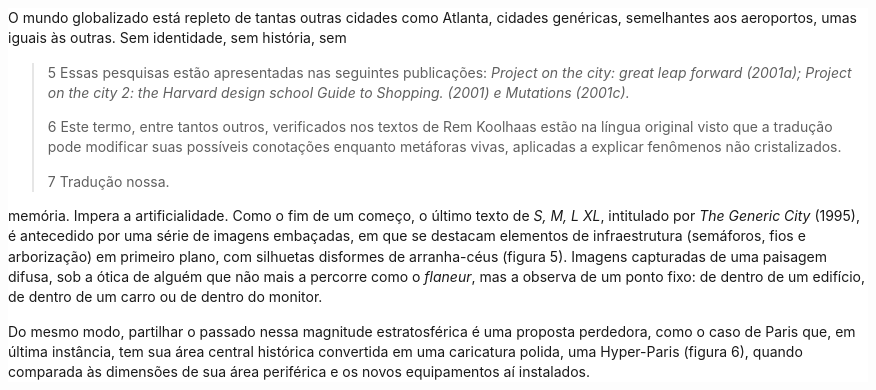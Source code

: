 O mundo globalizado está repleto de tantas outras cidades como Atlanta,
cidades genéricas, semelhantes aos aeroportos, umas iguais às outras.
Sem identidade, sem história, sem

> 5 Essas pesquisas estão apresentadas nas seguintes publicações:
> *Project on the city: great leap forward (2001a); Project on the city
> 2: the Harvard design school Guide to Shopping. (2001) e Mutations
> (2001c).*
>
> 6 Este termo, entre tantos outros, verificados nos textos de Rem
> Koolhaas estão na língua original visto que a tradução pode modificar
> suas possíveis conotações enquanto metáforas vivas, aplicadas a
> explicar fenômenos não cristalizados.
>
> 7 Tradução nossa.

memória. Impera a artificialidade. Como o fim de um começo, o último
texto de *S, M, L XL*, intitulado por *The Generic City* (1995), é
antecedido por uma série de imagens embaçadas, em que se destacam
elementos de infraestrutura (semáforos, fios e arborização) em primeiro
plano, com silhuetas disformes de arranha-céus (figura 5). Imagens
capturadas de uma paisagem difusa, sob a ótica de alguém que não mais a
percorre como o *flaneur*, mas a observa de um ponto fixo: de dentro de
um edifício, de dentro de um carro ou de dentro do monitor.

Do mesmo modo, partilhar o passado nessa magnitude estratosférica é uma
proposta perdedora, como o caso de Paris que, em última instância, tem
sua área central histórica convertida em uma caricatura polida, uma
Hyper-Paris (figura 6), quando comparada às dimensões de sua área
periférica e os novos equipamentos aí instalados.
